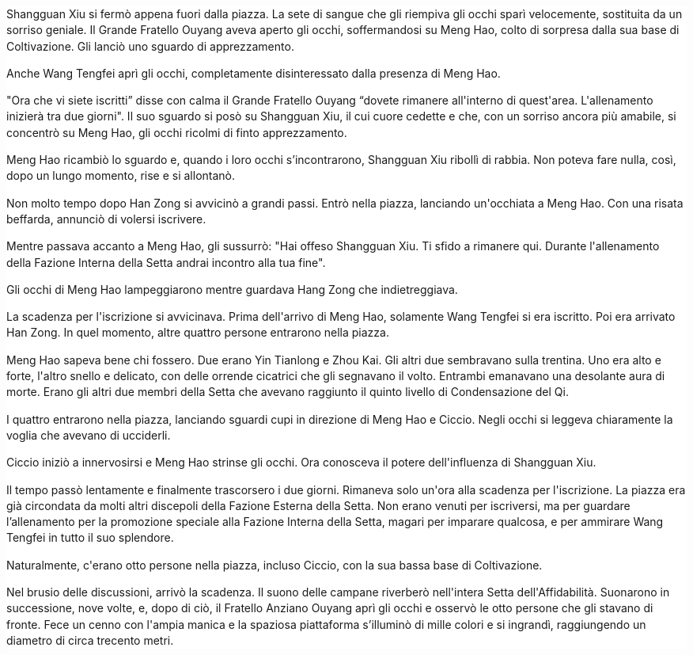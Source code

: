 
Shangguan Xiu si fermò appena fuori dalla piazza. La sete di sangue  che gli riempiva gli occhi sparì velocemente, sostituita da un sorriso geniale. Il Grande Fratello Ouyang aveva aperto gli occhi, soffermandosi su Meng Hao, colto di sorpresa dalla sua base di Coltivazione. Gli lanciò uno sguardo di apprezzamento.


Anche Wang Tengfei aprì gli occhi, completamente disinteressato dalla presenza di Meng Hao.


"Ora che vi siete iscritti” disse con calma il Grande Fratello Ouyang “dovete rimanere all'interno di quest'area. L'allenamento inizierà tra due giorni". Il suo sguardo si posò su Shangguan Xiu, il cui cuore cedette e che, con un sorriso ancora più amabile, si concentrò su Meng Hao, gli occhi ricolmi di finto apprezzamento.


Meng Hao ricambiò lo sguardo e, quando i loro occhi s’incontrarono, Shangguan Xiu ribollì di rabbia. Non poteva fare nulla, così, dopo un lungo momento, rise e si allontanò.


Non molto tempo dopo Han Zong si avvicinò a grandi passi. Entrò nella piazza, lanciando un'occhiata a Meng Hao. Con una risata beffarda, annunciò di volersi iscrivere.


Mentre passava accanto a Meng Hao, gli sussurrò: "Hai offeso Shangguan Xiu. Ti sfido a rimanere qui. Durante l'allenamento della Fazione Interna della Setta andrai incontro alla tua fine".


Gli occhi di Meng Hao lampeggiarono mentre guardava Hang Zong che indietreggiava.


La scadenza per l'iscrizione si avvicinava. Prima dell'arrivo di Meng Hao, solamente Wang Tengfei si era iscritto. Poi era arrivato Han Zong. In quel momento, altre quattro persone entrarono nella piazza.


Meng Hao sapeva bene chi fossero. Due erano Yin Tianlong e Zhou Kai. Gli altri due sembravano sulla trentina. Uno era alto e forte, l'altro snello e delicato, con delle orrende cicatrici che gli segnavano il volto. Entrambi emanavano una desolante aura di morte. Erano gli altri due membri della Setta che avevano raggiunto il quinto livello di Condensazione del Qi.


I quattro entrarono nella piazza, lanciando sguardi cupi in direzione di Meng Hao e Ciccio. Negli occhi si leggeva chiaramente la voglia che avevano di ucciderli.


Ciccio iniziò a innervosirsi e Meng Hao strinse gli occhi. Ora conosceva il potere dell'influenza di Shangguan Xiu.


Il tempo passò lentamente e finalmente trascorsero i due giorni. Rimaneva solo un'ora alla scadenza per l'iscrizione. La piazza era già circondata da molti altri discepoli della Fazione Esterna della Setta. Non erano venuti per iscriversi, ma per guardare l’allenamento per la promozione speciale alla Fazione Interna della Setta, magari per imparare qualcosa, e per ammirare Wang Tengfei in tutto il suo splendore.


Naturalmente, c'erano otto persone nella piazza, incluso Ciccio, con la sua bassa base di Coltivazione.


Nel brusio delle discussioni, arrivò la scadenza. Il suono delle campane riverberò nell'intera Setta dell'Affidabilità. Suonarono in successione, nove volte, e, dopo di ciò, il Fratello Anziano Ouyang aprì gli occhi e osservò le otto persone che gli stavano di fronte. Fece un cenno con l'ampia manica e la spaziosa piattaforma s’illuminò di mille colori e si ingrandì, raggiungendo un diametro di circa trecento metri.
